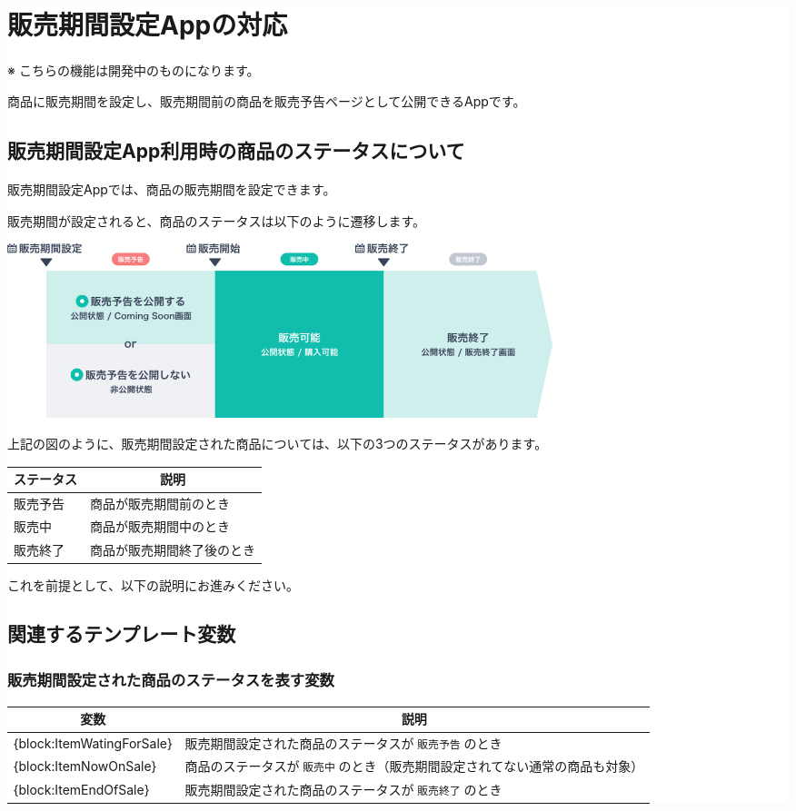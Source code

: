 # 販売期間設定Appの対応

※ こちらの機能は開発中のものになります。

商品に販売期間を設定し、販売期間前の商品を販売予告ページとして公開できるAppです。

## 販売期間設定App利用時の商品のステータスについて

販売期間設定Appでは、商品の販売期間を設定できます。

販売期間が設定されると、商品のステータスは以下のように遷移します。

<img src="https://raw.githubusercontent.com/baseinc/template-docs/images/sales_period_status.png" width="600">

上記の図のように、販売期間設定された商品については、以下の3つのステータスがあります。

| ステータス | 説明 |
|-----|-----|
| 販売予告 | 商品が販売期間前のとき |
| 販売中 | 商品が販売期間中のとき |
| 販売終了 | 商品が販売期間終了後のとき |

これを前提として、以下の説明にお進みください。


## 関連するテンプレート変数

### 販売期間設定された商品のステータスを表す変数

| 変数 | 説明 |
|-----|-----|
| {block:ItemWatingForSale} | 販売期間設定された商品のステータスが `販売予告` のとき |
| {block:ItemNowOnSale} | 商品のステータスが `販売中` のとき（販売期間設定されてない通常の商品も対象） |
| {block:ItemEndOfSale} | 販売期間設定された商品のステータスが `販売終了` のとき |
